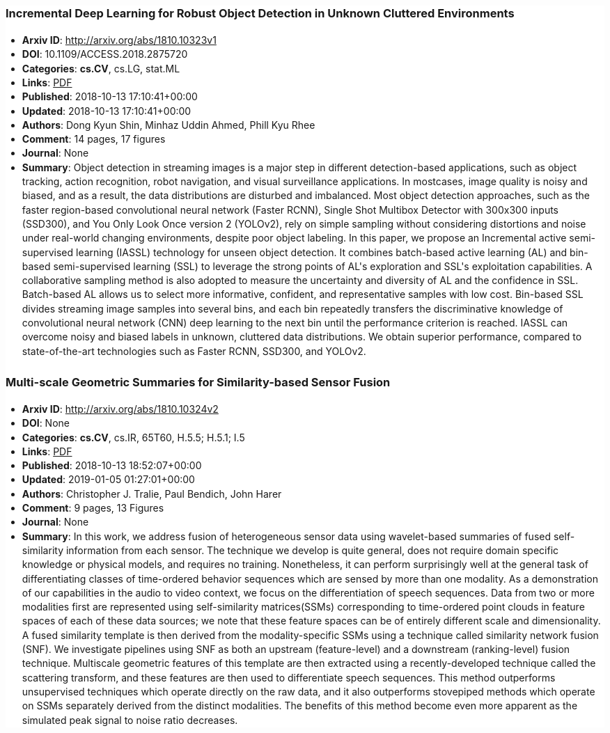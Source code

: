 

### Incremental Deep Learning for Robust Object Detection in Unknown Cluttered Environments
- **Arxiv ID**: http://arxiv.org/abs/1810.10323v1
- **DOI**: 10.1109/ACCESS.2018.2875720
- **Categories**: **cs.CV**, cs.LG, stat.ML
- **Links**: [PDF](http://arxiv.org/pdf/1810.10323v1)
- **Published**: 2018-10-13 17:10:41+00:00
- **Updated**: 2018-10-13 17:10:41+00:00
- **Authors**: Dong Kyun Shin, Minhaz Uddin Ahmed, Phill Kyu Rhee
- **Comment**: 14 pages, 17 figures
- **Journal**: None
- **Summary**: Object detection in streaming images is a major step in different detection-based applications, such as object tracking, action recognition, robot navigation, and visual surveillance applications. In mostcases, image quality is noisy and biased, and as a result, the data distributions are disturbed and imbalanced. Most object detection approaches, such as the faster region-based convolutional neural network (Faster RCNN), Single Shot Multibox Detector with 300x300 inputs (SSD300), and You Only Look Once version 2 (YOLOv2), rely on simple sampling without considering distortions and noise under real-world changing environments, despite poor object labeling. In this paper, we propose an Incremental active semi-supervised learning (IASSL) technology for unseen object detection. It combines batch-based active learning (AL) and bin-based semi-supervised learning (SSL) to leverage the strong points of AL's exploration and SSL's exploitation capabilities. A collaborative sampling method is also adopted to measure the uncertainty and diversity of AL and the confidence in SSL. Batch-based AL allows us to select more informative, confident, and representative samples with low cost. Bin-based SSL divides streaming image samples into several bins, and each bin repeatedly transfers the discriminative knowledge of convolutional neural network (CNN) deep learning to the next bin until the performance criterion is reached. IASSL can overcome noisy and biased labels in unknown, cluttered data distributions. We obtain superior performance, compared to state-of-the-art technologies such as Faster RCNN, SSD300, and YOLOv2.



### Multi-scale Geometric Summaries for Similarity-based Sensor Fusion
- **Arxiv ID**: http://arxiv.org/abs/1810.10324v2
- **DOI**: None
- **Categories**: **cs.CV**, cs.IR, 65T60, H.5.5; H.5.1; I.5
- **Links**: [PDF](http://arxiv.org/pdf/1810.10324v2)
- **Published**: 2018-10-13 18:52:07+00:00
- **Updated**: 2019-01-05 01:27:01+00:00
- **Authors**: Christopher J. Tralie, Paul Bendich, John Harer
- **Comment**: 9 pages, 13 Figures
- **Journal**: None
- **Summary**: In this work, we address fusion of heterogeneous sensor data using wavelet-based summaries of fused self-similarity information from each sensor. The technique we develop is quite general, does not require domain specific knowledge or physical models, and requires no training. Nonetheless, it can perform surprisingly well at the general task of differentiating classes of time-ordered behavior sequences which are sensed by more than one modality. As a demonstration of our capabilities in the audio to video context, we focus on the differentiation of speech sequences.   Data from two or more modalities first are represented using self-similarity matrices(SSMs) corresponding to time-ordered point clouds in feature spaces of each of these data sources; we note that these feature spaces can be of entirely different scale and dimensionality.   A fused similarity template is then derived from the modality-specific SSMs using a technique called similarity network fusion (SNF). We investigate pipelines using SNF as both an upstream (feature-level) and a downstream (ranking-level) fusion technique. Multiscale geometric features of this template are then extracted using a recently-developed technique called the scattering transform, and these features are then used to differentiate speech sequences. This method outperforms unsupervised techniques which operate directly on the raw data, and it also outperforms stovepiped methods which operate on SSMs separately derived from the distinct modalities. The benefits of this method become even more apparent as the simulated peak signal to noise ratio decreases.
